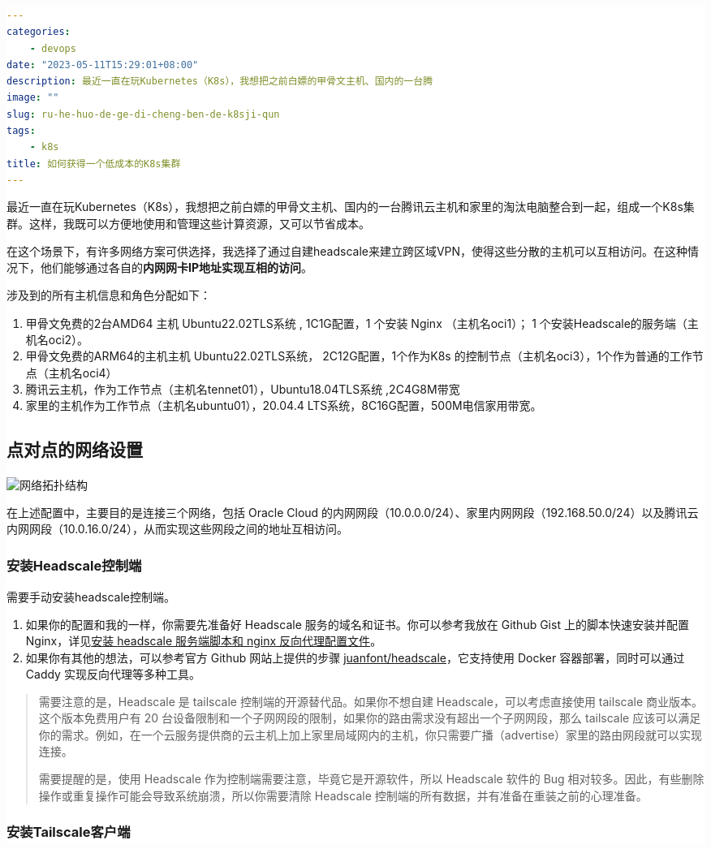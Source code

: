 ```yaml
---
categories:
    - devops
date: "2023-05-11T15:29:01+08:00"
description: 最近一直在玩Kubernetes（K8s），我想把之前白嫖的甲骨文主机、国内的一台腾
image: ""
slug: ru-he-huo-de-ge-di-cheng-ben-de-k8sji-qun
tags:
    - k8s
title: 如何获得一个低成本的K8s集群
---
```

最近一直在玩Kubernetes（K8s），我想把之前白嫖的甲骨文主机、国内的一台腾讯云主机和家里的淘汰电脑整合到一起，组成一个K8s集群。这样，我既可以方便地使用和管理这些计算资源，又可以节省成本。

在这个场景下，有许多网络方案可供选择，我选择了通过自建headscale来建立跨区域VPN，使得这些分散的主机可以互相访问。在这种情况下，他们能够通过各自的**内网网卡IP地址实现互相的访问**。

涉及到的所有主机信息和角色分配如下：

1. 甲骨文免费的2台AMD64 主机 Ubuntu22.02TLS系统 , 1C1G配置，1 个安装 Nginx （主机名oci1）； 1 个安装Headscale的服务端（主机名oci2）。
2. 甲骨文免费的ARM64的主机主机 Ubuntu22.02TLS系统， 2C12G配置，1个作为K8s 的控制节点（主机名oci3），1个作为普通的工作节点（主机名oci4）
3. 腾讯云主机，作为工作节点（主机名tennet01），Ubuntu18.04TLS系统 ,2C4G8M带宽
4. 家里的主机作为工作节点（主机名ubuntu01），20.04.4 LTS系统，8C16G配置，500M电信家用带宽。

## 点对点的网络设置

![网络拓扑结构](https://ipic.ilovestudy.top/blog/20230330/image-20230330185830292.png)

在上述配置中，主要目的是连接三个网络，包括 Oracle Cloud 的内网网段（10.0.0.0/24）、家里内网网段（192.168.50.0/24）以及腾讯云内网网段（10.0.16.0/24），从而实现这些网段之间的地址互相访问。

### 安装Headscale控制端

需要手动安装headscale控制端。

1. 如果你的配置和我的一样，你需要先准备好 Headscale 服务的域名和证书。你可以参考我放在 Github Gist 上的脚本快速安装并配置
   Nginx，详见[安装 headscale 服务端脚本和 nginx 反向代理配置文件](https://gist.github.com/yutianaiqingtian/a26ad1ad6574e46c00ab43d88d0b7a6d)。
2. 如果你有其他的想法，可以参考官方 Github
   网站上提供的步骤 [juanfont/headscale](https://github.com/juanfont/headscale/blob/main/docs/running-headscale-container.md)，它支持使用
   Docker 容器部署，同时可以通过 Caddy 实现反向代理等多种工具。

> 需要注意的是，Headscale 是 tailscale 控制端的开源替代品。如果你不想自建 Headscale，可以考虑直接使用 tailscale 商业版本。这个版本免费用户有 20 台设备限制和一个子网网段的限制，如果你的路由需求没有超出一个子网网段，那么 tailscale 应该可以满足你的需求。例如，在一个云服务提供商的云主机上加上家里局域网内的主机，你只需要广播（advertise）家里的路由网段就可以实现连接。
>
> 需要提醒的是，使用 Headscale 作为控制端需要注意，毕竟它是开源软件，所以 Headscale 软件的 Bug 相对较多。因此，有些删除操作或重复操作可能会导致系统崩溃，所以你需要清除 Headscale 控制端的所有数据，并有准备在重装之前的心理准备。

### 安装Tailscale客户端

